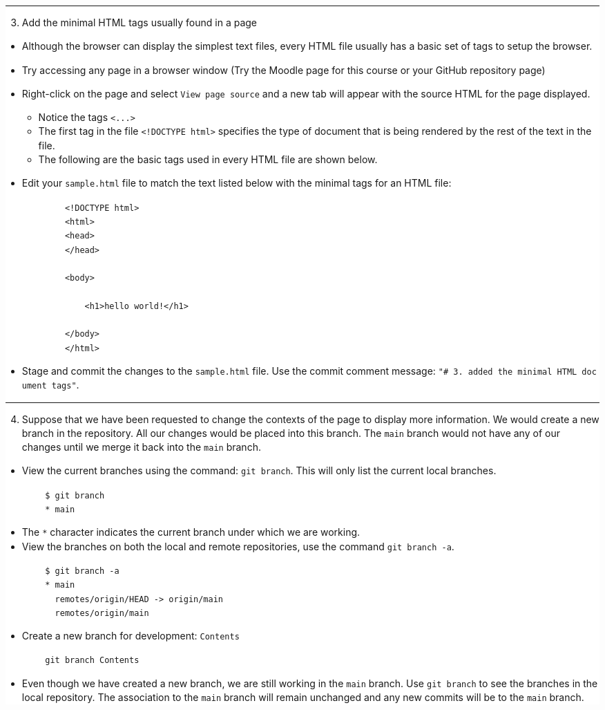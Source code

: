 <hr>

3. Add the minimal HTML tags usually found in a page
 * Although the browser can display the simplest text files, every HTML file usually has a basic set of tags to setup the browser.

 * Try accessing any page in a browser window (Try the Moodle page for this course or your GitHub repository page)

 * Right-click on the page and select `View page source` and a new tab will appear with the source HTML for the page displayed.
   * Notice the tags `<...>` 
   * The first tag in the file `<!DOCTYPE html>` specifies the type of document that is being rendered by the rest of the text in the file.
   * The following are the basic tags used in every HTML file are shown below.

 * Edit your `sample.html` file to match the text listed below with the minimal tags for an HTML file:
```
			<!DOCTYPE html>
			<html>
			<head>
			</head>

			<body>

				<h1>hello world!</h1>

			</body>
			</html>
```
 * Stage and commit the changes to the `sample.html` file.  Use the commit comment message: `"# 3. added the minimal HTML document tags"`.
 
<hr>

4. Suppose that we have been requested to change the contexts of the page to display more information.  We would create a new branch in the repository.  All our changes would be placed into this branch.  The `main` branch would not have any of our changes until we merge it back into the `main` branch.
 * View the current branches using the command: `git branch`.  This will only list the current local branches.
```
        $ git branch
        * main
```
 * The `*` character indicates the current branch under which we are working.
 * View the branches on both the local and remote repositories, use the command `git branch -a`.
```
        $ git branch -a
        * main
          remotes/origin/HEAD -> origin/main
          remotes/origin/main
```
 * Create a new branch for development: `Contents`
```
        git branch Contents
```
 * Even though we have created a new branch, we are still working in the `main` branch.  Use `git branch` to see the branches in the local repository.  The association to the `main` branch will remain unchanged  and any new commits will be to the `main` branch.
